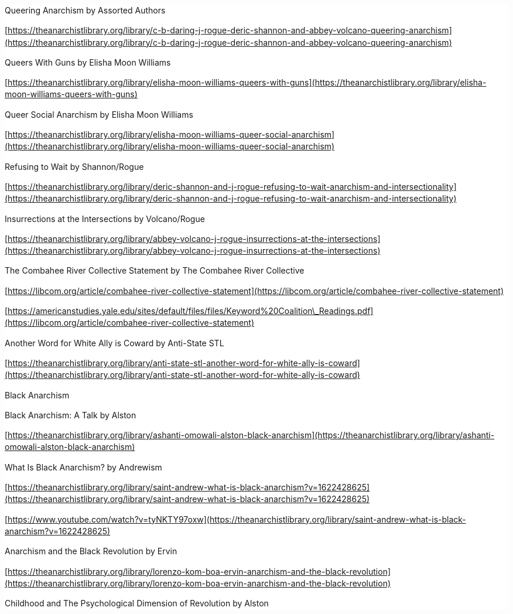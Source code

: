 Queering Anarchism by Assorted Authors

[https://theanarchistlibrary.org/library/c-b-daring-j-rogue-deric-shannon-and-abbey-volcano-queering-anarchism](https://theanarchistlibrary.org/library/c-b-daring-j-rogue-deric-shannon-and-abbey-volcano-queering-anarchism)

Queers With Guns by Elisha Moon Williams

[https://theanarchistlibrary.org/library/elisha-moon-williams-queers-with-guns](https://theanarchistlibrary.org/library/elisha-moon-williams-queers-with-guns)

Queer Social Anarchism by Elisha Moon Williams

[https://theanarchistlibrary.org/library/elisha-moon-williams-queer-social-anarchism](https://theanarchistlibrary.org/library/elisha-moon-williams-queer-social-anarchism)

Refusing to Wait by Shannon/Rogue

[https://theanarchistlibrary.org/library/deric-shannon-and-j-rogue-refusing-to-wait-anarchism-and-intersectionality](https://theanarchistlibrary.org/library/deric-shannon-and-j-rogue-refusing-to-wait-anarchism-and-intersectionality)

Insurrections at the Intersections by Volcano/Rogue

[https://theanarchistlibrary.org/library/abbey-volcano-j-rogue-insurrections-at-the-intersections](https://theanarchistlibrary.org/library/abbey-volcano-j-rogue-insurrections-at-the-intersections)

The Combahee River Collective Statement by The Combahee River Collective

[https://libcom.org/article/combahee-river-collective-statement](https://libcom.org/article/combahee-river-collective-statement)

[https://americanstudies.yale.edu/sites/default/files/files/Keyword%20Coalition\_Readings.pdf](https://libcom.org/article/combahee-river-collective-statement)

Another Word for White Ally is Coward by Anti-State STL

[https://theanarchistlibrary.org/library/anti-state-stl-another-word-for-white-ally-is-coward](https://theanarchistlibrary.org/library/anti-state-stl-another-word-for-white-ally-is-coward)

Black Anarchism

Black Anarchism: A Talk by Alston

[https://theanarchistlibrary.org/library/ashanti-omowali-alston-black-anarchism](https://theanarchistlibrary.org/library/ashanti-omowali-alston-black-anarchism)

What Is Black Anarchism? by Andrewism

[https://theanarchistlibrary.org/library/saint-andrew-what-is-black-anarchism?v=1622428625](https://theanarchistlibrary.org/library/saint-andrew-what-is-black-anarchism?v=1622428625)

[https://www.youtube.com/watch?v=tyNKTY97oxw](https://theanarchistlibrary.org/library/saint-andrew-what-is-black-anarchism?v=1622428625)

Anarchism and the Black Revolution by Ervin

[https://theanarchistlibrary.org/library/lorenzo-kom-boa-ervin-anarchism-and-the-black-revolution](https://theanarchistlibrary.org/library/lorenzo-kom-boa-ervin-anarchism-and-the-black-revolution)

Childhood and The Psychological Dimension of Revolution by Alston
